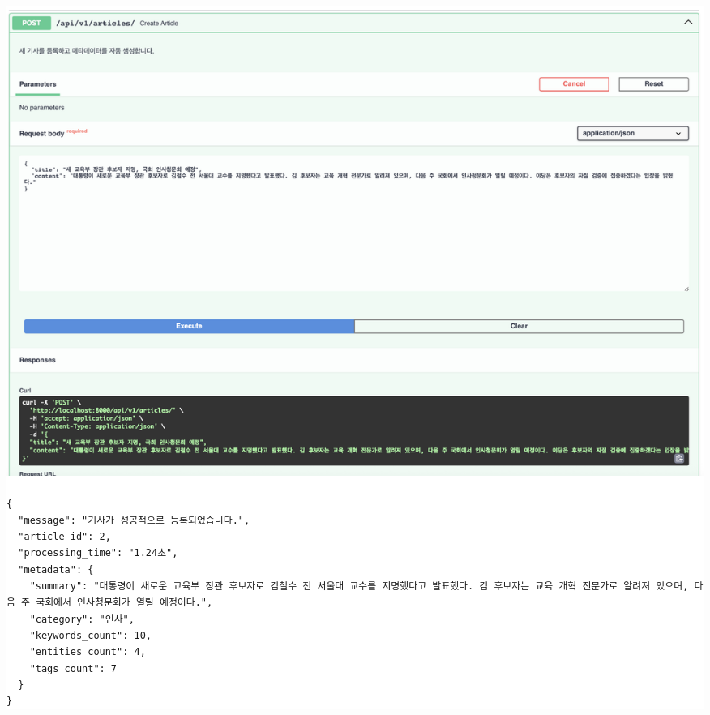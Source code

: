 ### ![image-20250522151845824](/assets/img/image-20250522151845824.png)

```
{
  "message": "기사가 성공적으로 등록되었습니다.",
  "article_id": 2,
  "processing_time": "1.24초",
  "metadata": {
    "summary": "대통령이 새로운 교육부 장관 후보자로 김철수 전 서울대 교수를 지명했다고 발표했다. 김 후보자는 교육 개혁 전문가로 알려져 있으며, 다음 주 국회에서 인사청문회가 열릴 예정이다.",
    "category": "인사",
    "keywords_count": 10,
    "entities_count": 4,
    "tags_count": 7
  }
}
```




